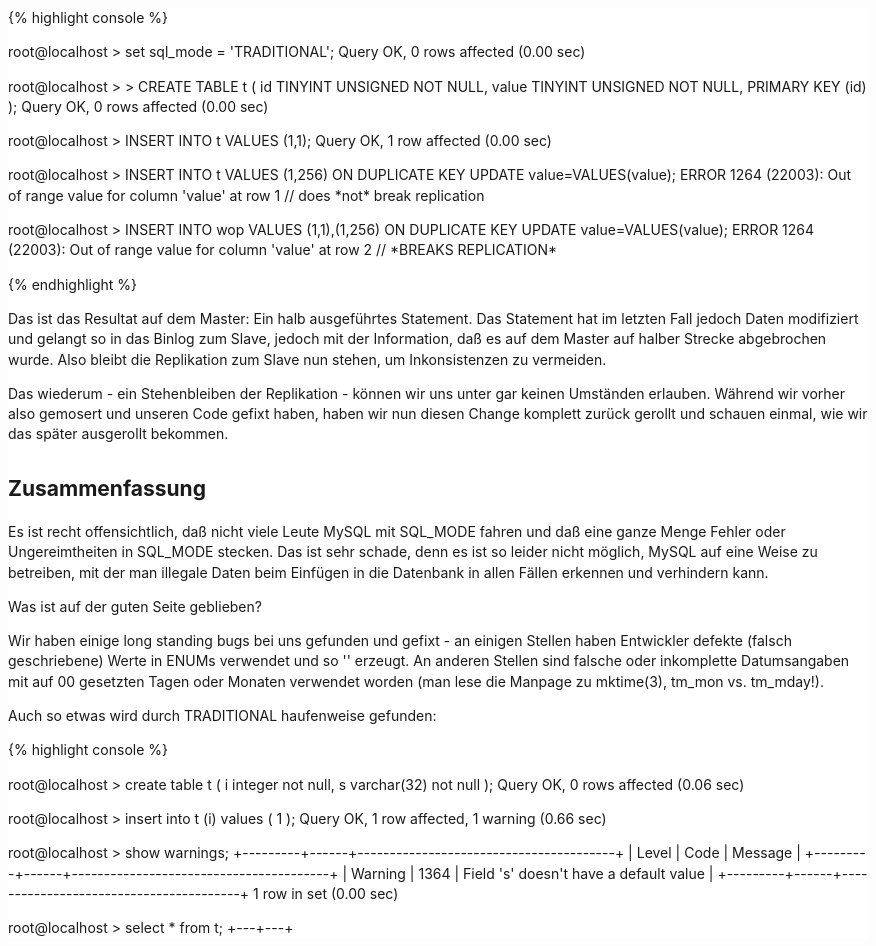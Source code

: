 {% highlight console %}

root@localhost > set sql_mode = 'TRADITIONAL';
Query OK, 0 rows affected (0.00 sec)

root@localhost > > CREATE TABLE t (
  id TINYINT UNSIGNED NOT NULL, 
  value TINYINT UNSIGNED NOT NULL, 
  PRIMARY KEY (id)
);
Query OK, 0 rows affected (0.00 sec)

root@localhost > INSERT INTO t VALUES (1,1);
Query OK, 1 row affected (0.00 sec)

root@localhost > INSERT INTO t VALUES (1,256) ON DUPLICATE KEY UPDATE value=VALUES(value);
ERROR 1264 (22003): Out of range value for column 'value' at row 1
// does \*not\* break replication

root@localhost > INSERT INTO wop VALUES (1,1),(1,256) ON DUPLICATE KEY UPDATE value=VALUES(value);
ERROR 1264 (22003): Out of range value for column 'value' at row 2
// \*BREAKS REPLICATION\*

{% endhighlight %}


Das ist das Resultat auf dem Master: Ein halb ausgeführtes Statement. Das Statement hat im letzten Fall jedoch Daten modifiziert und gelangt so in das Binlog zum Slave, jedoch mit der Information, daß es auf dem Master auf halber Strecke abgebrochen wurde. Also bleibt die Replikation zum Slave nun stehen, um Inkonsistenzen zu vermeiden.

Das wiederum - ein Stehenbleiben der Replikation - können wir uns unter gar keinen Umständen erlauben. Während wir vorher also gemosert und unseren Code gefixt haben, haben wir nun diesen Change komplett zurück gerollt und schauen einmal, wie wir das später ausgerollt bekommen.

<h2>Zusammenfassung</h2>

Es ist  recht offensichtlich, daß nicht viele Leute MySQL mit SQL_MODE fahren und daß eine ganze Menge Fehler oder Ungereimtheiten in SQL_MODE stecken. Das ist sehr schade, denn es ist so leider nicht möglich, MySQL auf eine Weise zu betreiben, mit der man illegale Daten beim Einfügen in die Datenbank in allen Fällen erkennen und verhindern kann.

Was ist auf der guten Seite geblieben?

Wir haben einige long standing bugs bei uns gefunden und gefixt - an einigen Stellen haben Entwickler defekte (falsch geschriebene) Werte in ENUMs verwendet und so '' erzeugt. An anderen Stellen sind falsche oder inkomplette Datumsangaben mit auf 00 gesetzten Tagen oder Monaten verwendet worden (man lese die Manpage zu mktime(3), tm_mon vs. tm_mday!).

Auch so etwas wird durch TRADITIONAL haufenweise gefunden: 


{% highlight console %}

root@localhost > create table t ( i integer not null, s varchar(32) not null );
Query OK, 0 rows affected (0.06 sec)

root@localhost > insert into t (i) values ( 1 );
Query OK, 1 row affected, 1 warning (0.66 sec)

root@localhost > show warnings;
+---------+------+----------------------------------------+
| Level   | Code | Message                                |
+---------+------+----------------------------------------+
| Warning | 1364 | Field 's' doesn't have a default value | 
+---------+------+----------------------------------------+
1 row in set (0.00 sec)

root@localhost > select \* from t;
+---+---+